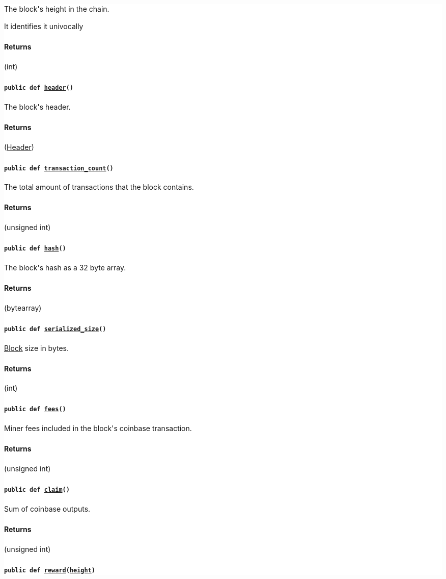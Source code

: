 The block's height in the chain.

It identifies it univocally 
#### Returns
(int)

#### `public def `[`header`](#classbitprim-py_1_1bitprim_1_1Block_1a66ff4a0260d856f0ba0501d83a37996e)`()` 

The block's header.

#### Returns
([Header](#classbitprim-py_1_1bitprim_1_1Header))

#### `public def `[`transaction_count`](#classbitprim-py_1_1bitprim_1_1Block_1a7f586edd8ff2af4414d1f457466142ba)`()` 

The total amount of transactions that the block contains.

#### Returns
(unsigned int)

#### `public def `[`hash`](#classbitprim-py_1_1bitprim_1_1Block_1a1b7c56cf57daa5abdba702996e088354)`()` 

The block's hash as a 32 byte array.

#### Returns
(bytearray)

#### `public def `[`serialized_size`](#classbitprim-py_1_1bitprim_1_1Block_1a0bb0ed4f08d877755b5f63ffb5a1c83e)`()` 

[Block](#classbitprim-py_1_1bitprim_1_1Block) size in bytes.

#### Returns
(int)

#### `public def `[`fees`](#classbitprim-py_1_1bitprim_1_1Block_1a16259124f105d8f0713620748a7e0283)`()` 

Miner fees included in the block's coinbase transaction.

#### Returns
(unsigned int)

#### `public def `[`claim`](#classbitprim-py_1_1bitprim_1_1Block_1af6123eaeb15dc6173aedb5249c76222a)`()` 

Sum of coinbase outputs.

#### Returns
(unsigned int)

#### `public def `[`reward`](#classbitprim-py_1_1bitprim_1_1Block_1a2355ee175a47be556e227bc560ad91d9)`(`[`height`](#classbitprim-py_1_1bitprim_1_1Block_1adbee2f505eaed0757aa06581476061bf)`)` 
